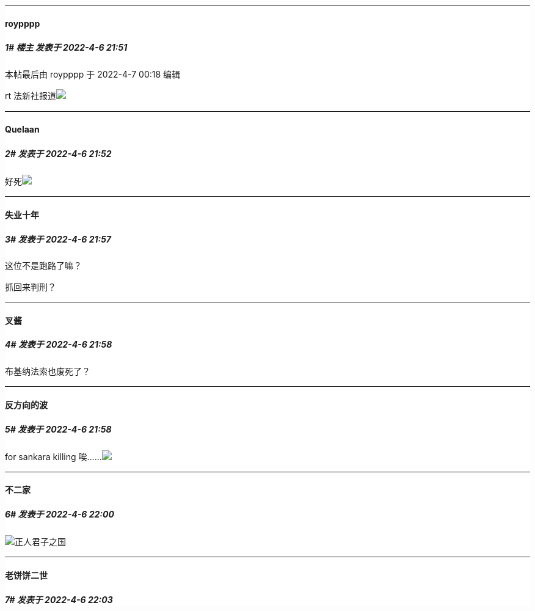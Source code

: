 

*****

####  roypppp  
##### 1#       楼主       发表于 2022-4-6 21:51

 本帖最后由 roypppp 于 2022-4-7 00:18 编辑 

rt
法新社报道<img src="https://p.sda1.dev/5/a6679aa1c638054041810742692f1eb4/CMP_20220406215052263.jpg" referrerpolicy="no-referrer">

*****

####  Quelaan  
##### 2#       发表于 2022-4-6 21:52

好死<img src="https://static.saraba1st.com/image/smiley/face2017/037.png" referrerpolicy="no-referrer">

*****

####  失业十年  
##### 3#       发表于 2022-4-6 21:57

这位不是跑路了嘛？

抓回来判刑？

*****

####  叉酱  
##### 4#       发表于 2022-4-6 21:58

布基纳法索也废死了？

*****

####  反方向的波  
##### 5#       发表于 2022-4-6 21:58

for sankara killing
唉......<img src="https://static.saraba1st.com/image/smiley/face2017/138.png" referrerpolicy="no-referrer">

*****

####  不二家  
##### 6#       发表于 2022-4-6 22:00

<img src="https://static.saraba1st.com/image/smiley/face2017/001.png" referrerpolicy="no-referrer">正人君子之国

*****

####  老饼饼二世  
##### 7#       发表于 2022-4-6 22:03

